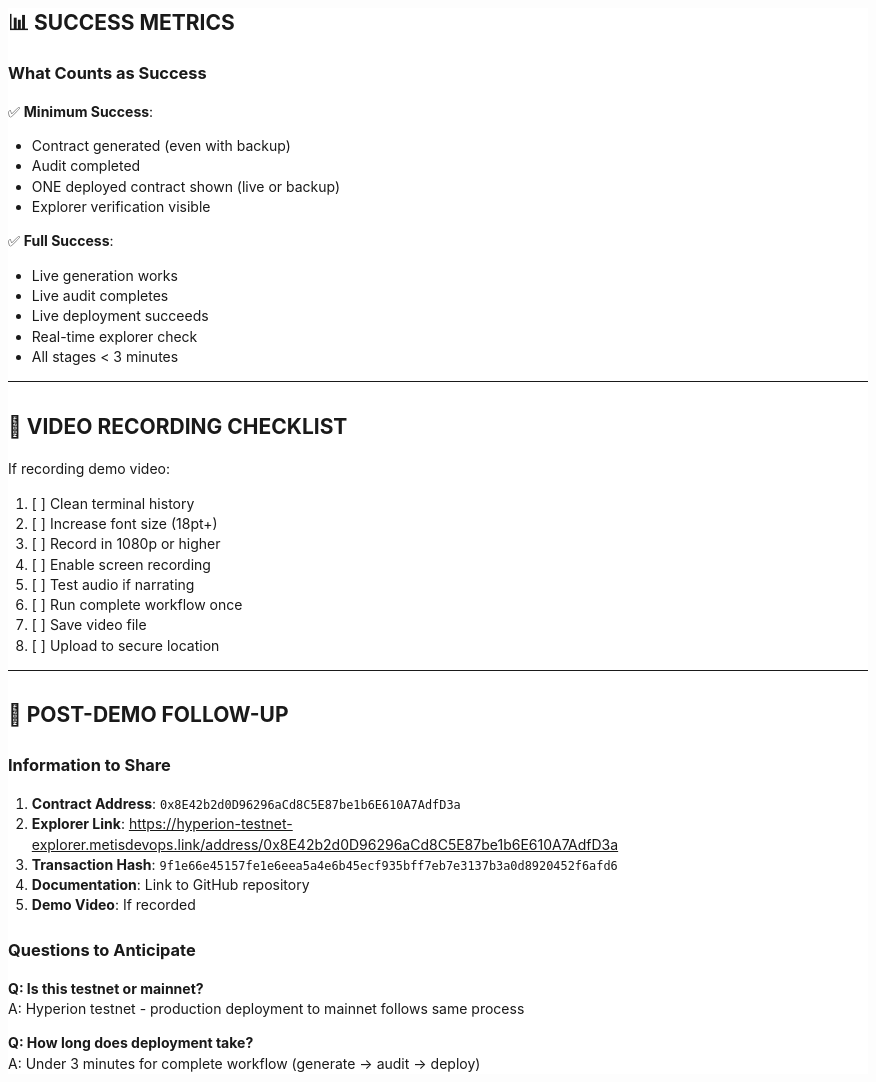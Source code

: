 
## 📊 **SUCCESS METRICS**

### **What Counts as Success**

✅ **Minimum Success**:
- Contract generated (even with backup)
- Audit completed
- ONE deployed contract shown (live or backup)
- Explorer verification visible

✅ **Full Success**:
- Live generation works
- Live audit completes
- Live deployment succeeds
- Real-time explorer check
- All stages < 3 minutes

---

## 🎥 **VIDEO RECORDING CHECKLIST**

If recording demo video:

1. [ ] Clean terminal history
2. [ ] Increase font size (18pt+)
3. [ ] Record in 1080p or higher
4. [ ] Enable screen recording
5. [ ] Test audio if narrating
6. [ ] Run complete workflow once
7. [ ] Save video file
8. [ ] Upload to secure location

---

## 📝 **POST-DEMO FOLLOW-UP**

### **Information to Share**

1. **Contract Address**: `0x8E42b2d0D96296aCd8C5E87be1b6E610A7AdfD3a`
2. **Explorer Link**: https://hyperion-testnet-explorer.metisdevops.link/address/0x8E42b2d0D96296aCd8C5E87be1b6E610A7AdfD3a
3. **Transaction Hash**: `9f1e66e45157fe1e6eea5a4e6b45ecf935bff7eb7e3137b3a0d8920452f6afd6`
4. **Documentation**: Link to GitHub repository
5. **Demo Video**: If recorded

### **Questions to Anticipate**

**Q: Is this testnet or mainnet?**  
A: Hyperion testnet - production deployment to mainnet follows same process

**Q: How long does deployment take?**  
A: Under 3 minutes for complete workflow (generate → audit → deploy)
